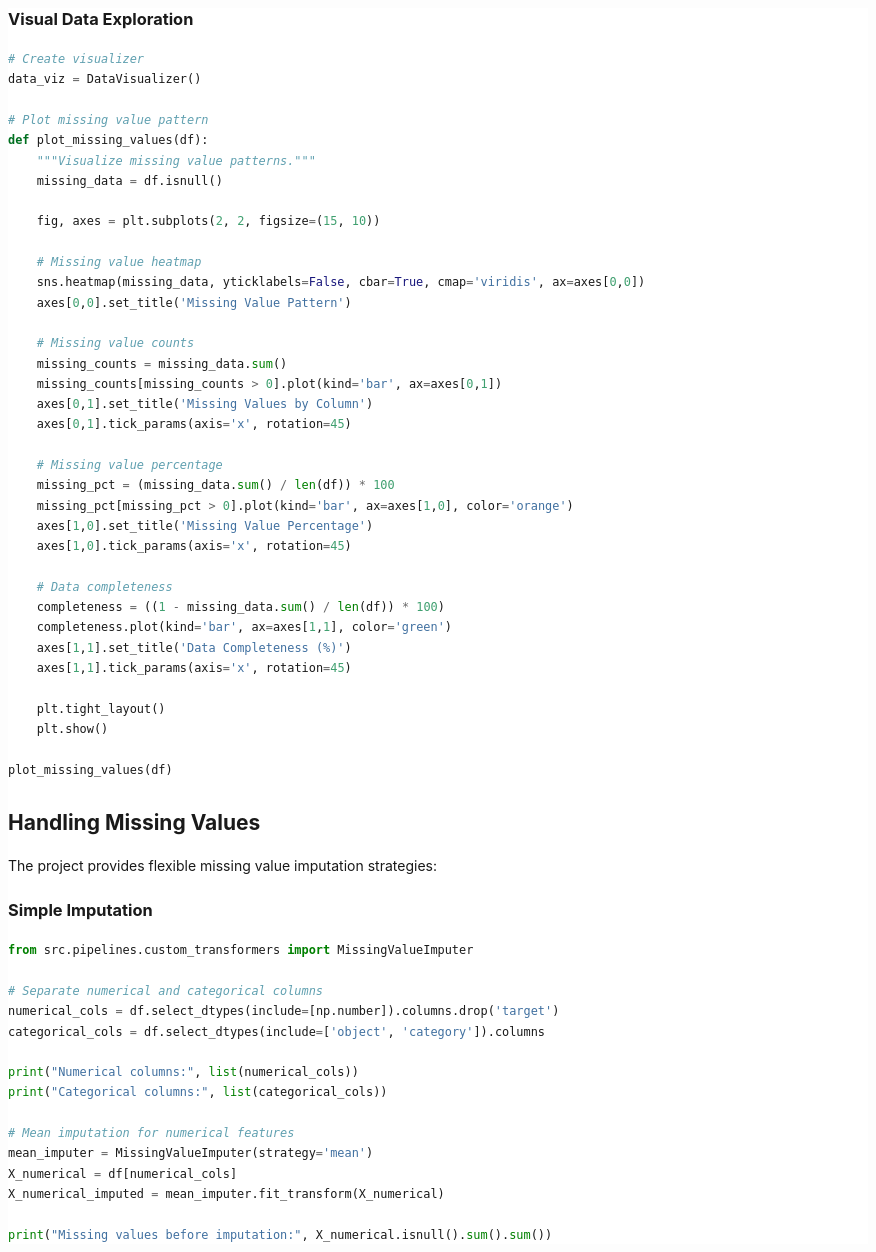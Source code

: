 ### Visual Data Exploration

```python
# Create visualizer
data_viz = DataVisualizer()

# Plot missing value pattern
def plot_missing_values(df):
    """Visualize missing value patterns."""
    missing_data = df.isnull()

    fig, axes = plt.subplots(2, 2, figsize=(15, 10))

    # Missing value heatmap
    sns.heatmap(missing_data, yticklabels=False, cbar=True, cmap='viridis', ax=axes[0,0])
    axes[0,0].set_title('Missing Value Pattern')

    # Missing value counts
    missing_counts = missing_data.sum()
    missing_counts[missing_counts > 0].plot(kind='bar', ax=axes[0,1])
    axes[0,1].set_title('Missing Values by Column')
    axes[0,1].tick_params(axis='x', rotation=45)

    # Missing value percentage
    missing_pct = (missing_data.sum() / len(df)) * 100
    missing_pct[missing_pct > 0].plot(kind='bar', ax=axes[1,0], color='orange')
    axes[1,0].set_title('Missing Value Percentage')
    axes[1,0].tick_params(axis='x', rotation=45)

    # Data completeness
    completeness = ((1 - missing_data.sum() / len(df)) * 100)
    completeness.plot(kind='bar', ax=axes[1,1], color='green')
    axes[1,1].set_title('Data Completeness (%)')
    axes[1,1].tick_params(axis='x', rotation=45)

    plt.tight_layout()
    plt.show()

plot_missing_values(df)
```

## Handling Missing Values

The project provides flexible missing value imputation strategies:

### Simple Imputation

```python
from src.pipelines.custom_transformers import MissingValueImputer

# Separate numerical and categorical columns
numerical_cols = df.select_dtypes(include=[np.number]).columns.drop('target')
categorical_cols = df.select_dtypes(include=['object', 'category']).columns

print("Numerical columns:", list(numerical_cols))
print("Categorical columns:", list(categorical_cols))

# Mean imputation for numerical features
mean_imputer = MissingValueImputer(strategy='mean')
X_numerical = df[numerical_cols]
X_numerical_imputed = mean_imputer.fit_transform(X_numerical)

print("Missing values before imputation:", X_numerical.isnull().sum().sum())
```